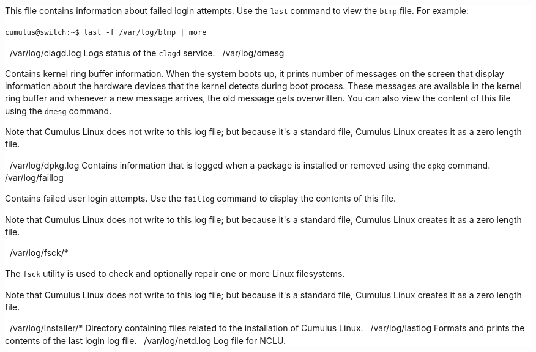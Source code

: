 <td><p>This file contains information about failed login attempts. Use the <code>last</code> command to view the <code>btmp</code> file. For example:</p>
<div class="code panel pdl" style="border-width: 1px;">
<div class="codeContent panelContent pdl">
<pre class="plain" data-syntaxhighlighter-params="brush: plain; gutter: false; theme: Confluence" data-theme="Confluence" style="brush: plain; gutter: false; theme: Confluence"><code>cumulus@switch:~$ last -f /var/log/btmp | more</code></pre>
</div>
</div></td>
<td> </td>
</tr>
<tr class="even">
<td>/var/log/clagd.log</td>
<td>Logs status of the <a href="Multi-Chassis_Link_Aggregation_-_MLAG"><code>clagd</code> service</a>.</td>
<td> </td>
</tr>
<tr class="odd">
<td>/var/log/dmesg</td>
<td><p>Contains kernel ring buffer information. When the system boots up, it prints number of messages on the screen that display information about the hardware devices that the kernel detects during boot process. These messages are available in the kernel ring buffer and whenever a new message arrives, the old message gets overwritten. You can also view the content of this file using the <code>dmesg</code> command.</p>
<p>Note that Cumulus Linux does not write to this log file; but because it's a standard file, Cumulus Linux creates it as a zero length file.</p></td>
<td> </td>
</tr>
<tr class="even">
<td>/var/log/dpkg.log</td>
<td>Contains information that is logged when a package is installed or removed using the <code>dpkg</code> command.</td>
<td> </td>
</tr>
<tr class="odd">
<td>/var/log/faillog</td>
<td><p>Contains failed user login attempts. Use the <code>faillog</code> command to display the contents of this file.</p>
<p>Note that Cumulus Linux does not write to this log file; but because it's a standard file, Cumulus Linux creates it as a zero length file.</p></td>
<td> </td>
</tr>
<tr class="even">
<td>/var/log/fsck/*</td>
<td><p>The <code>fsck</code> utility is used to check and optionally repair one or more Linux filesystems.</p>
<p>Note that Cumulus Linux does not write to this log file; but because it's a standard file, Cumulus Linux creates it as a zero length file.</p></td>
<td> </td>
</tr>
<tr class="odd">
<td>/var/log/installer/*</td>
<td>Directory containing files related to the installation of Cumulus Linux.</td>
<td> </td>
</tr>
<tr class="even">
<td>/var/log/lastlog</td>
<td>Formats and prints the contents of the last login log file.</td>
<td> </td>
</tr>
<tr class="odd">
<td>/var/log/netd.log</td>
<td>Log file for <a href="Network_Command_Line_Utility_-_NCLU">NCLU</a>.</td>
<td> </td>